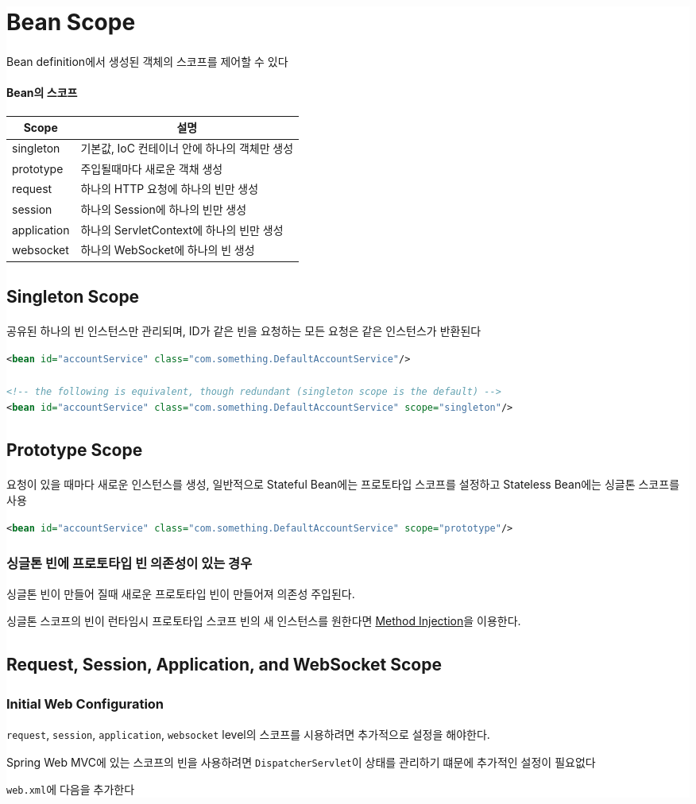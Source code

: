# Bean Scope

Bean definition에서 생성된 객체의 스코프를 제어할 수 있다

#### Bean의 스코프

| Scope       | 설명                                         |
| ----------- | -------------------------------------------- |
| singleton   | 기본값, IoC 컨테이너 안에 하나의 객체만 생성 |
| prototype   | 주입될때마다 새로운 객채 생성                |
| request     | 하나의 HTTP 요청에 하나의 빈만 생성          |
| session     | 하나의 Session에 하나의 빈만 생성            |
| application | 하나의 ServletContext에 하나의 빈만 생성     |
| websocket   | 하나의 WebSocket에 하나의 빈 생성            |

## Singleton Scope

공유된 하나의 빈 인스턴스만 관리되며, ID가 같은 빈을 요청하는 모든 요청은 같은 인스턴스가 반환된다

```xml
<bean id="accountService" class="com.something.DefaultAccountService"/>

<!-- the following is equivalent, though redundant (singleton scope is the default) -->
<bean id="accountService" class="com.something.DefaultAccountService" scope="singleton"/>
```

## Prototype Scope

요청이 있을 때마다 새로운 인스턴스를 생성, 일반적으로 Stateful Bean에는 프로토타입 스코프를 설정하고 Stateless Bean에는 싱글톤 스코프를 사용

```xml
<bean id="accountService" class="com.something.DefaultAccountService" scope="prototype"/>
```

### 싱글톤 빈에 프로토타입 빈 의존성이 있는 경우

싱글톤 빈이 만들어 질때 새로운 프로토타입 빈이 만들어져 의존성 주입된다.

싱글톤 스코프의 빈이 런타임시 프로토타입 스코프 빈의 새 인스턴스를 원한다면 [Method Injection](#메소드-주입)을 이용한다.

## Request, Session, Application, and WebSocket Scope

### Initial Web Configuration

`request`, `session`, `application`, `websocket` level의 스코프를 시용하려면 추가적으로 설정을 해야한다.

Spring Web MVC에 있는 스코프의 빈을 사용하려면 `DispatcherServlet`이 상태를 관리하기 떄문에 추가적인 설정이 필요없다

`web.xml`에 다음을 추가한다
